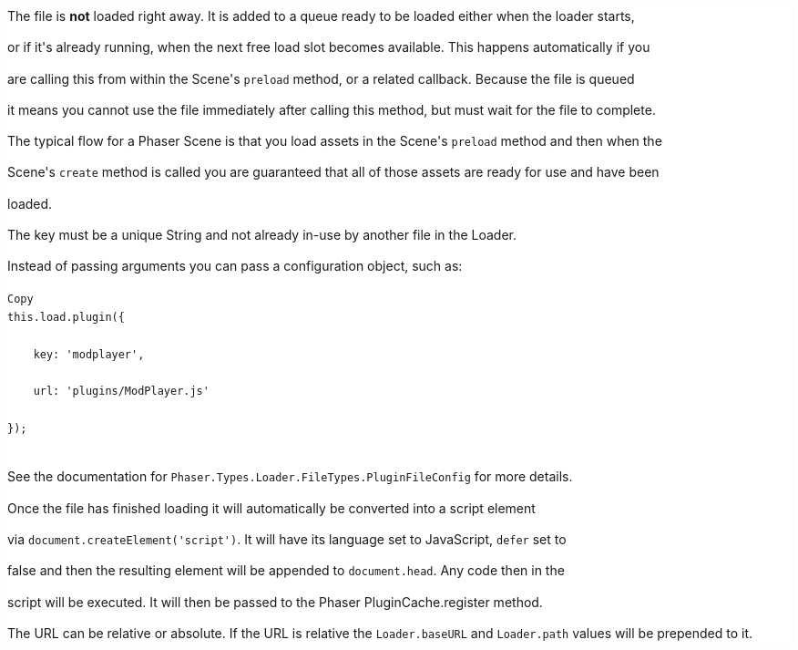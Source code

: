 The file is **not** loaded right away. It is added to a queue ready to be loaded either when the loader starts,

or if it's already running, when the next free load slot becomes available. This happens automatically if you

are calling this from within the Scene's `preload` method, or a related callback. Because the file is queued

it means you cannot use the file immediately after calling this method, but must wait for the file to complete.

The typical flow for a Phaser Scene is that you load assets in the Scene's `preload` method and then when the

Scene's `create` method is called you are guaranteed that all of those assets are ready for use and have been

loaded.

The key must be a unique String and not already in-use by another file in the Loader.

Instead of passing arguments you can pass a configuration object, such as:

```
Copy
this.load.plugin({

    key: 'modplayer',

    url: 'plugins/ModPlayer.js'

});


```

See the documentation for `Phaser.Types.Loader.FileTypes.PluginFileConfig` for more details.

Once the file has finished loading it will automatically be converted into a script element

via `document.createElement('script')`. It will have its language set to JavaScript, `defer` set to

false and then the resulting element will be appended to `document.head`. Any code then in the

script will be executed. It will then be passed to the Phaser PluginCache.register method.

The URL can be relative or absolute. If the URL is relative the `Loader.baseURL` and `Loader.path` values will be prepended to it.

